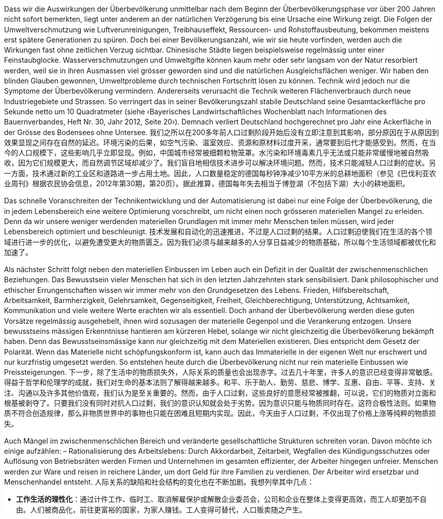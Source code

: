 Dass wir die Auswirkungen der Überbevölkerung unmittelbar nach dem Beginn der Überbevölkerungsphase vor über 200 Jahren nicht sofort bemerkten, liegt unter anderem an der natürlichen Verzögerung bis eine Ursache eine Wirkung zeigt. Die Folgen der Umweltverschmutzung wie Luftverunreinigungen, Treibhauseffekt, Ressourcen- und Rohstoffausbeutung, bekommen meistens erst spätere Generationen zu spüren. Doch bei einer Bevölkerungsanzahl, wie wir sie heute vorfinden, werden auch die Wirkungen fast ohne zeitlichen Verzug sichtbar. Chinesische Städte liegen beispielsweise regelmässig unter einer Feinstaubglocke. Wasserverschmutzungen und Umweltgifte können kaum mehr oder sehr langsam von der Natur resorbiert werden, weil sie in ihren Ausmassen viel grösser geworden sind und die natürlichen Ausgleichsflächen weniger. Wir haben den blinden Glauben gewonnen, Umweltprobleme durch technischen Fortschritt lösen zu können. Technik wird jedoch nur die Symptome der Überbevölkerung vermindern. Andererseits verursacht die Technik weiteren Flächenverbrauch durch neue Industriegebiete und Strassen. So verringert das in seiner Bevölkerungszahl stabile Deutschland seine Gesamtackerfläche pro Sekunde netto um 10 Quadratmeter (siehe ‹Bayerisches Landwirtschaftliches Wochenblatt nach Informationen des Bauernverbandes, Heft Nr. 30, Jahr 2012, Seite 20›). Demnach verliert Deutschland hochgerechnet pro Jahr eine Ackerfläche in der Grösse des Bodensees ohne Untersee.
我们之所以在200多年前人口过剩阶段开始后没有立即注意到其影响，部分原因在于从原因到效果显现之间存在自然的延迟。环境污染的后果，如空气污染、温室效应、资源和原材料过度开采，通常要到后代才能感受到。然而，在当今的人口规模下，这些影响几乎立即显现。例如，中国城市经常被细颗粒物笼罩。水污染和环境毒素几乎无法或只能非常缓慢地被自然吸收，因为它们规模更大，而自然调节区域却减少了。我们盲目地相信技术进步可以解决环境问题。然而，技术只能减轻人口过剩的症状。另一方面，技术通过新的工业区和道路进一步占用土地。因此，人口数量稳定的德国每秒钟净减少10平方米的总耕地面积（参见《巴伐利亚农业周刊》根据农民协会信息，2012年第30期，第20页）。据此推算，德国每年失去相当于博登湖（不包括下湖）大小的耕地面积。

Das schnelle Voranschreiten der Technikentwicklung und der Automatisierung ist dabei nur eine Folge der Überbevölkerung, die in jedem Lebensbereich eine weitere Optimierung vorschreibt, um nicht einen noch grösseren materiellen Mangel zu erleiden. Denn da wir unsere weniger werdenden materiellen Grundlagen mit immer mehr Menschen teilen müssen, wird jeder Lebensbereich optimiert und beschleunigt.
技术发展和自动化的迅速推进，不过是人口过剩的结果。人口过剩迫使我们在生活的各个领域进行进一步的优化，以避免遭受更大的物质匮乏。因为我们必须与越来越多的人分享日益减少的物质基础，所以每个生活领域都被优化和加速了。

Als nächster Schritt folgt neben den materiellen Einbussen im Leben auch ein Defizit in der Qualität der zwischenmenschlichen Beziehungen. Das Bewusstsein vieler Menschen hat sich in den letzten Jahrzehnten stark sensibilisiert. Dank philosophischer und ethischer Errungenschaften wissen wir immer mehr von den Grundgesetzen des Lebens. Frieden, Hilfsbereitschaft, Arbeitsamkeit, Barmherzigkeit, Gelehrsamkeit, Gegenseitigkeit, Freiheit, Gleichberechtigung, Unterstützung, Achtsamkeit, Kommunikation und viele weitere Werte erachten wir als essentiell. Doch anhand der Überbevölkerung werden diese guten Vorsätze regelmässig ausgehebelt, ihnen wird sozusagen der materielle Gegenpol und die Verankerung entzogen. Unsere bewusstseins mässigen Erkenntnisse hantieren am kürzeren Hebel, solange wir nicht gleichzeitig die Überbevölkerung bekämpft haben. Denn das Bewusstseinsmässige kann nur gleichzeitig mit dem Materiellen existieren. Dies entspricht dem Gesetz der Polarität. Wenn das Materielle nicht schöpfungskonform ist, kann auch das Immaterielle in der eigenen Welt nur erschwert und nur kurzfristig umgesetzt werden. So entstehen heute durch die Überbevölkerung nicht nur rein materielle Einbussen wie Preissteigerungen.
下一步，除了生活中的物质损失外，人际关系的质量也会出现赤字。过去几十年里，许多人的意识已经变得非常敏感。得益于哲学和伦理学的成就，我们对生命的基本法则了解得越来越多。和平、乐于助人、勤劳、慈悲、博学、互惠、自由、平等、支持、关注、沟通以及许多其他价值观，我们认为是至关重要的。然而，由于人口过剩，这些良好的意愿经常被推翻，可以说，它们的物质对立面和根基被剥夺了。只要我们没有同时对抗人口过剩，我们的意识认知就会处于劣势。因为意识只能与物质同时存在。这符合极性法则。如果物质不符合创造规律，那么非物质世界中的事物也只能在困难且短期内实现。因此，今天由于人口过剩，不仅出现了价格上涨等纯粹的物质损失。

Auch Mängel im zwischenmenschlichen Bereich und veränderte gesellschaftliche Strukturen schreiten voran. Davon möchte ich einige aufzählen: – Rationalisierung des Arbeitslebens: Durch Akkordarbeit, Zeitarbeit, Wegfallen des Kündigungsschutzes oder Auflösung von Betriebsräten werden Firmen und Unternehmen im gesamten effizienter, der Arbeiter hingegen unfreier. Menschen werden zur Ware und reisen in reichere Länder, um dort Geld für ihre Familien zu verdienen. Der Arbeiter wird ersetzbar und Menschenhandel entsteht.
人际关系的缺陷和社会结构的变化也在不断加剧。我想列举其中几点：  
- **工作生活的理性化**：通过计件工作、临时工、取消解雇保护或解散企业委员会，公司和企业在整体上变得更高效，而工人却更加不自由。人们被商品化，前往更富裕的国家，为家人赚钱。工人变得可替代，人口贩卖随之产生。  
